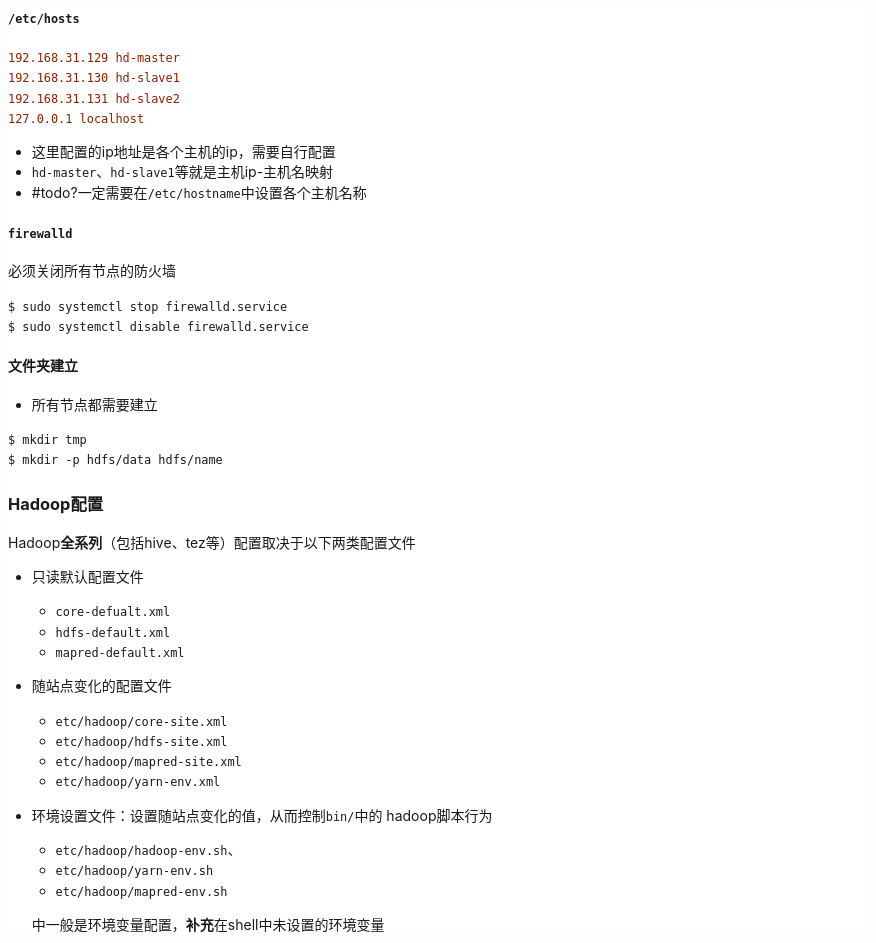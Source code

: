 ```shell
```

####	`/etc/hosts`

```cnf
192.168.31.129 hd-master
192.168.31.130 hd-slave1
192.168.31.131 hd-slave2
127.0.0.1 localhost
```

-	这里配置的ip地址是各个主机的ip，需要自行配置
-	`hd-master`、`hd-slave1`等就是主机ip-主机名映射
-	#todo?一定需要在`/etc/hostname`中设置各个主机名称

####	`firewalld`

必须关闭所有节点的防火墙

```shell
$ sudo systemctl stop firewalld.service
$ sudo systemctl disable firewalld.service
```

####	文件夹建立

-	所有节点都需要建立

```shell
$ mkdir tmp
$ mkdir -p hdfs/data hdfs/name
```

###	Hadoop配置

Hadoop**全系列**（包括hive、tez等）配置取决于以下两类配置文件

-	只读默认配置文件
	-	`core-defualt.xml`
	-	`hdfs-default.xml`
	-	`mapred-default.xml`

-	随站点变化的配置文件

	-	`etc/hadoop/core-site.xml`
	-	`etc/hadoop/hdfs-site.xml`
	-	`etc/hadoop/mapred-site.xml`
	-	`etc/hadoop/yarn-env.xml`

-	环境设置文件：设置随站点变化的值，从而控制`bin/`中的
	hadoop脚本行为

	-	`etc/hadoop/hadoop-env.sh`、
	-	`etc/hadoop/yarn-env.sh`
	-	`etc/hadoop/mapred-env.sh`

	中一般是环境变量配置，**补充**在shell中未设置的环境变量
